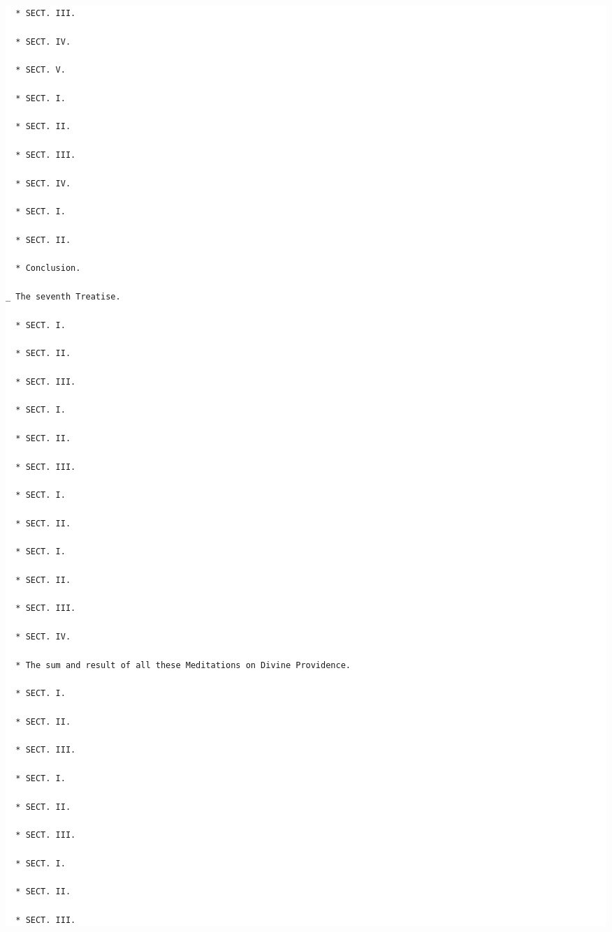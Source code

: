       * SECT. III.

      * SECT. IV.

      * SECT. V.

      * SECT. I.

      * SECT. II.

      * SECT. III.

      * SECT. IV.

      * SECT. I.

      * SECT. II.

      * Conclusion.

    _ The seventh Treatise.

      * SECT. I.

      * SECT. II.

      * SECT. III.

      * SECT. I.

      * SECT. II.

      * SECT. III.

      * SECT. I.

      * SECT. II.

      * SECT. I.

      * SECT. II.

      * SECT. III.

      * SECT. IV.

      * The sum and result of all these Meditations on Divine Providence.

      * SECT. I.

      * SECT. II.

      * SECT. III.

      * SECT. I.

      * SECT. II.

      * SECT. III.

      * SECT. I.

      * SECT. II.

      * SECT. III.
